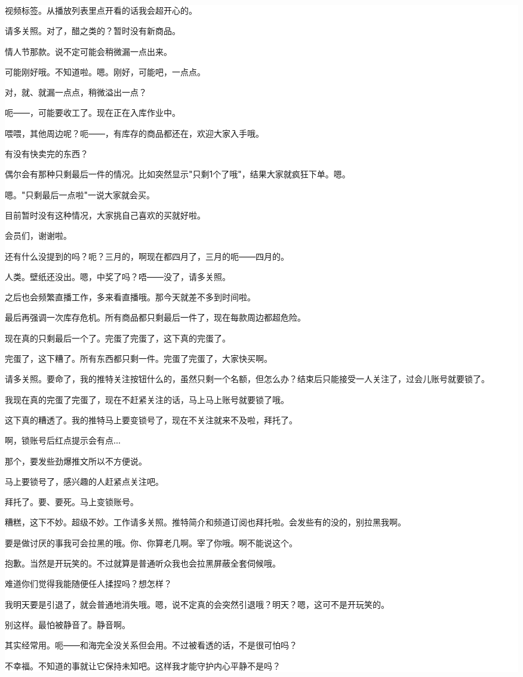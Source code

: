 视频标签。从播放列表里点开看的话我会超开心的。  

请多关照。对了，醋之类的？暂时没有新商品。  

情人节那款。说不定可能会稍微漏一点出来。  

可能刚好哦。不知道啦。嗯。刚好，可能吧，一点点。  

对，就、就漏一点点，稍微溢出一点？  

呃——，可能要收工了。现在正在入库作业中。  

喂喂，其他周边呢？呃——，有库存的商品都还在，欢迎大家入手哦。  

有没有快卖完的东西？  

偶尔会有那种只剩最后一件的情况。比如突然显示"只剩1个了哦"，结果大家就疯狂下单。嗯。  

嗯。"只剩最后一点啦"一说大家就会买。  

目前暂时没有这种情况，大家挑自己喜欢的买就好啦。  

会员们，谢谢啦。  

还有什么没提到的吗？呃？三月的，啊现在都四月了，三月的呃——四月的。  

人类。壁纸还没出。嗯，中奖了吗？唔——没了，请多关照。  

之后也会频繁直播工作，多来看直播哦。那今天就差不多到时间啦。  

最后再强调一次库存危机。所有商品都只剩最后一件了，现在每款周边都超危险。  

现在真的只剩最后一个了。完蛋了完蛋了，这下真的完蛋了。  

完蛋了，这下糟了。所有东西都只剩一件。完蛋了完蛋了，大家快买啊。  

请多关照。要命了，我的推特关注按钮什么的，虽然只剩一个名额，但怎么办？结束后只能接受一人关注了，过会儿账号就要锁了。  

我现在真的完蛋了完蛋了，现在不赶紧关注的话，马上马上账号就要锁了哦。  

这下真的糟透了。我的推特马上要变锁号了，现在不关注就来不及啦，拜托了。  

啊，锁账号后红点提示会有点...  

那个，要发些劲爆推文所以不方便说。  

马上要锁号了，感兴趣的人赶紧点关注吧。  

拜托了。要、要死。马上变锁账号。  

糟糕，这下不妙。超级不妙。工作请多关照。推特简介和频道订阅也拜托啦。会发些有的没的，别拉黑我啊。  

要是做讨厌的事我可会拉黑的哦。你、你算老几啊。宰了你哦。啊不能说这个。  

抱歉。当然是开玩笑的。不过就算是普通听众我也会拉黑屏蔽全套伺候哦。  

难道你们觉得我能随便任人揉捏吗？想怎样？  

我明天要是引退了，就会普通地消失哦。嗯，说不定真的会突然引退哦？明天？嗯，这可不是开玩笑的。  

别这样。最怕被静音了。静音啊。  

其实经常用。呃——和海完全没关系但会用。不过被看透的话，不是很可怕吗？  

不幸福。不知道的事就让它保持未知吧。这样我才能守护内心平静不是吗？  
